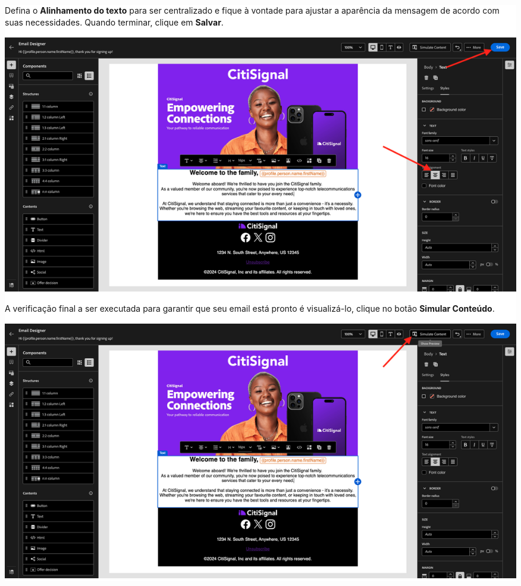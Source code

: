 Defina o **Alinhamento do texto** para ser centralizado e fique à vontade para ajustar a aparência da mensagem de acordo com suas necessidades. Quando terminar, clique em **Salvar**.

![Journey Optimizer](./images/msg39.png)

A verificação final a ser executada para garantir que seu email está pronto é visualizá-lo, clique no botão **Simular Conteúdo**.

![Journey Optimizer](./images/msg50.png)
